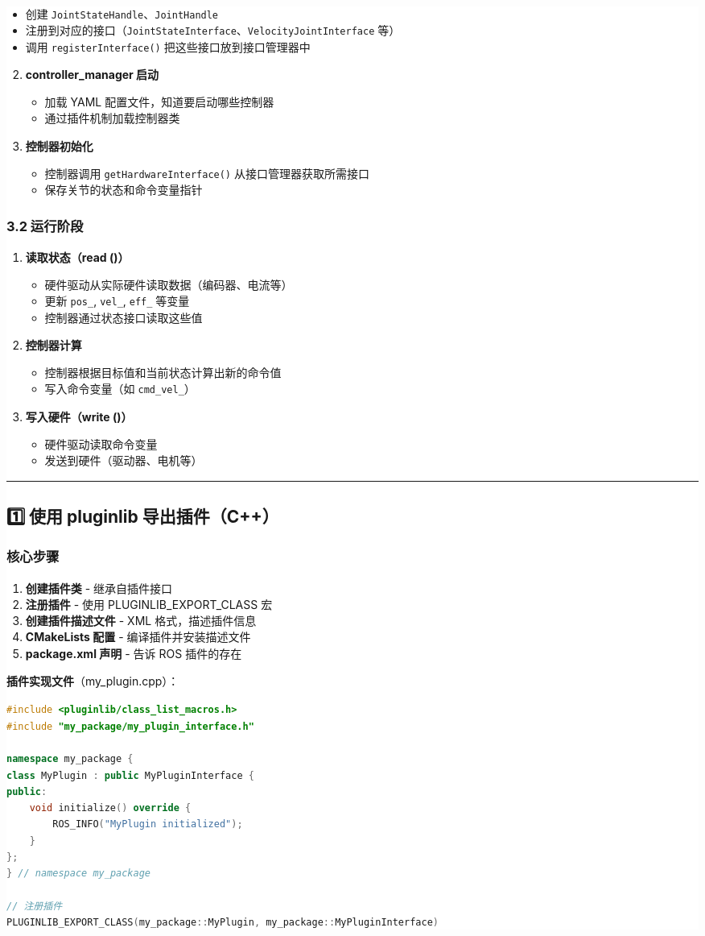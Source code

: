    - 创建 `JointStateHandle`、`JointHandle`
   - 注册到对应的接口（`JointStateInterface`、`VelocityJointInterface` 等）
   - 调用 `registerInterface()` 把这些接口放到接口管理器中

2. **controller_manager 启动**
   
   - 加载 YAML 配置文件，知道要启动哪些控制器
   - 通过插件机制加载控制器类

3. **控制器初始化**
   
   - 控制器调用 `getHardwareInterface()` 从接口管理器获取所需接口
   - 保存关节的状态和命令变量指针

### 3.2 运行阶段

1. **读取状态（read ()）**
   
   - 硬件驱动从实际硬件读取数据（编码器、电流等）
   - 更新 `pos_`, `vel_`, `eff_` 等变量
   - 控制器通过状态接口读取这些值

2. **控制器计算**
   
   - 控制器根据目标值和当前状态计算出新的命令值
   - 写入命令变量（如 `cmd_vel_`）

3. **写入硬件（write ()）**
   
   - 硬件驱动读取命令变量
   - 发送到硬件（驱动器、电机等）

---

## 1️⃣ 使用 pluginlib 导出插件（C++）

### 核心步骤

1. **创建插件类** - 继承自插件接口
2. **注册插件** - 使用 PLUGINLIB_EXPORT_CLASS 宏
3. **创建插件描述文件** - XML 格式，描述插件信息
4. **CMakeLists 配置** - 编译插件并安装描述文件
5. **package.xml 声明** - 告诉 ROS 插件的存在

**插件实现文件**（my_plugin.cpp）：

```cpp
#include <pluginlib/class_list_macros.h>
#include "my_package/my_plugin_interface.h"

namespace my_package {
class MyPlugin : public MyPluginInterface {
public:
    void initialize() override {
        ROS_INFO("MyPlugin initialized");
    }
};
} // namespace my_package

// 注册插件
PLUGINLIB_EXPORT_CLASS(my_package::MyPlugin, my_package::MyPluginInterface)
```
